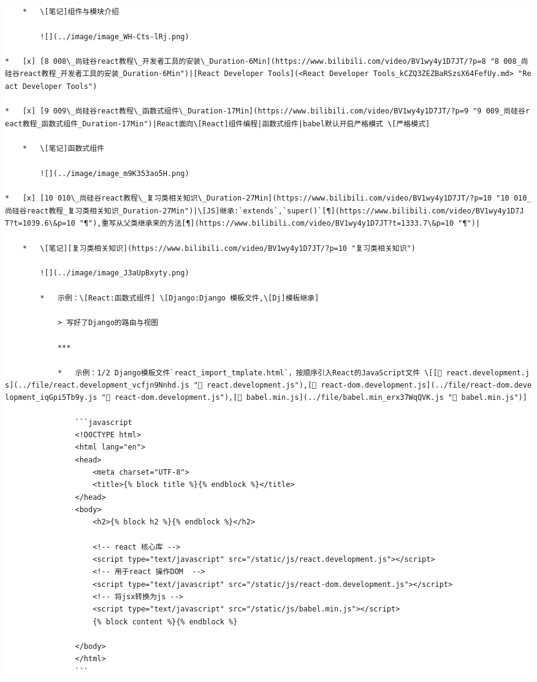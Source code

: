         *   \[笔记]组件与模块介绍

            ![](../image/image_WH-Cts-lRj.png)

    *   [x] [8 008\_尚硅谷react教程\_开发者工具的安装\_Duration-6Min](https://www.bilibili.com/video/BV1wy4y1D7JT/?p=8 "8 008_尚硅谷react教程_开发者工具的安装_Duration-6Min")|[React Developer Tools](<React Developer Tools_kCZQ3ZEZBaRSzsX64FefUy.md> "React Developer Tools")

    *   [x] [9 009\_尚硅谷react教程\_函数式组件\_Duration-17Min](https://www.bilibili.com/video/BV1wy4y1D7JT/?p=9 "9 009_尚硅谷react教程_函数式组件_Duration-17Min")|React面向\[React]组件编程|函数式组件|babel默认开启严格模式 \[严格模式]

        *   \[笔记]函数式组件

            ![](../image/image_m9K353ao5H.png)

    *   [x] [10 010\_尚硅谷react教程\_复习类相关知识\_Duration-27Min](https://www.bilibili.com/video/BV1wy4y1D7JT/?p=10 "10 010_尚硅谷react教程_复习类相关知识_Duration-27Min")|\[JS]继承:`extends`,`super()`[¶](https://www.bilibili.com/video/BV1wy4y1D7JT?t=1039.6\&p=10 "¶"),重写从父类继承来的方法[¶](https://www.bilibili.com/video/BV1wy4y1D7JT?t=1333.7\&p=10 "¶")|

        *   \[笔记][复习类相关知识](https://www.bilibili.com/video/BV1wy4y1D7JT/?p=10 "复习类相关知识")

            ![](../image/image_J3aUpBxyty.png)

            *   示例：\[React:函数式组件] \[Django:Django 模板文件,\[Dj]模板继承]

                > 写好了Django的路由与视图

                ***

                *   示例：1/2 Django模板文件`react_import_tmplate.html`，按顺序引入React的JavaScript文件 \[[📄 react.development.js](../file/react.development_vcfjn9Nnhd.js "📄 react.development.js"),[📄 react-dom.development.js](../file/react-dom.development_iqGpi5Tb9y.js "📄 react-dom.development.js"),[📄 babel.min.js](../file/babel.min_erx37WqQVK.js "📄 babel.min.js")]

                    ```javascript
                    <!DOCTYPE html>
                    <html lang="en">
                    <head>
                        <meta charset="UTF-8">
                        <title>{% block title %}{% endblock %}</title>
                    </head>
                    <body>
                        <h2>{% block h2 %}{% endblock %}</h2>

                        <!-- react 核心库 -->
                        <script type="text/javascript" src="/static/js/react.development.js"></script>     
                        <!-- 用于react 操作DOM  -->
                        <script type="text/javascript" src="/static/js/react-dom.development.js"></script> 
                        <!-- 将jsx转换为js -->
                        <script type="text/javascript" src="/static/js/babel.min.js"></script>
                        {% block content %}{% endblock %}
                        
                    </body>
                    </html>
                    ```
